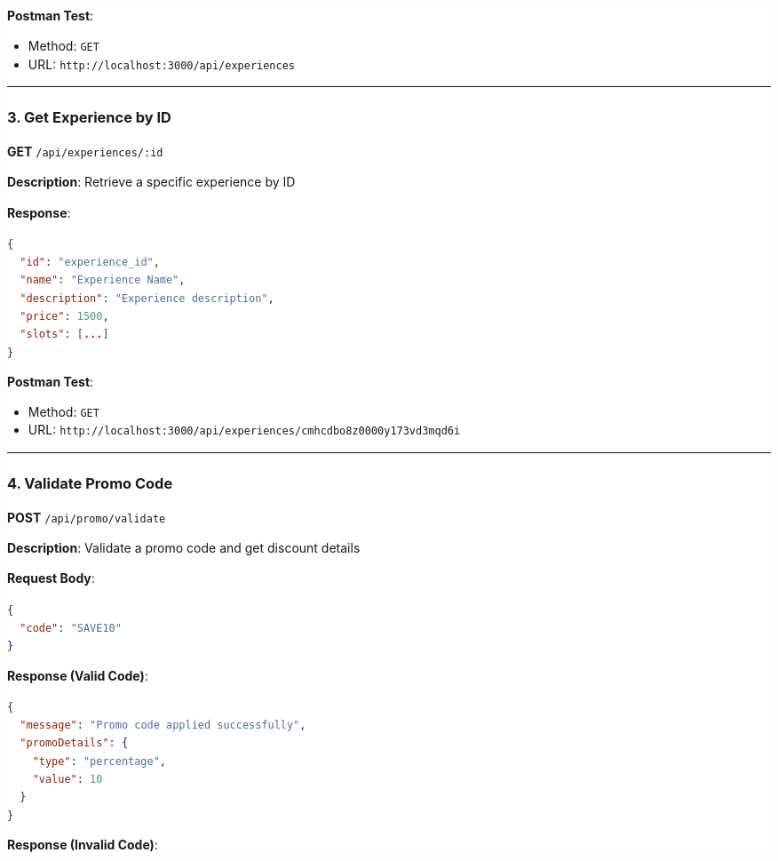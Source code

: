 **Postman Test**:

- Method: `GET`
- URL: `http://localhost:3000/api/experiences`

---

### 3. **Get Experience by ID**

**GET** `/api/experiences/:id`

**Description**: Retrieve a specific experience by ID

**Response**:

```json
{
  "id": "experience_id",
  "name": "Experience Name",
  "description": "Experience description",
  "price": 1500,
  "slots": [...]
}
```

**Postman Test**:

- Method: `GET`
- URL: `http://localhost:3000/api/experiences/cmhcdbo8z0000y173vd3mqd6i`

---

### 4. **Validate Promo Code**

**POST** `/api/promo/validate`

**Description**: Validate a promo code and get discount details

**Request Body**:

```json
{
  "code": "SAVE10"
}
```

**Response (Valid Code)**:

```json
{
  "message": "Promo code applied successfully",
  "promoDetails": {
    "type": "percentage",
    "value": 10
  }
}
```

**Response (Invalid Code)**:
